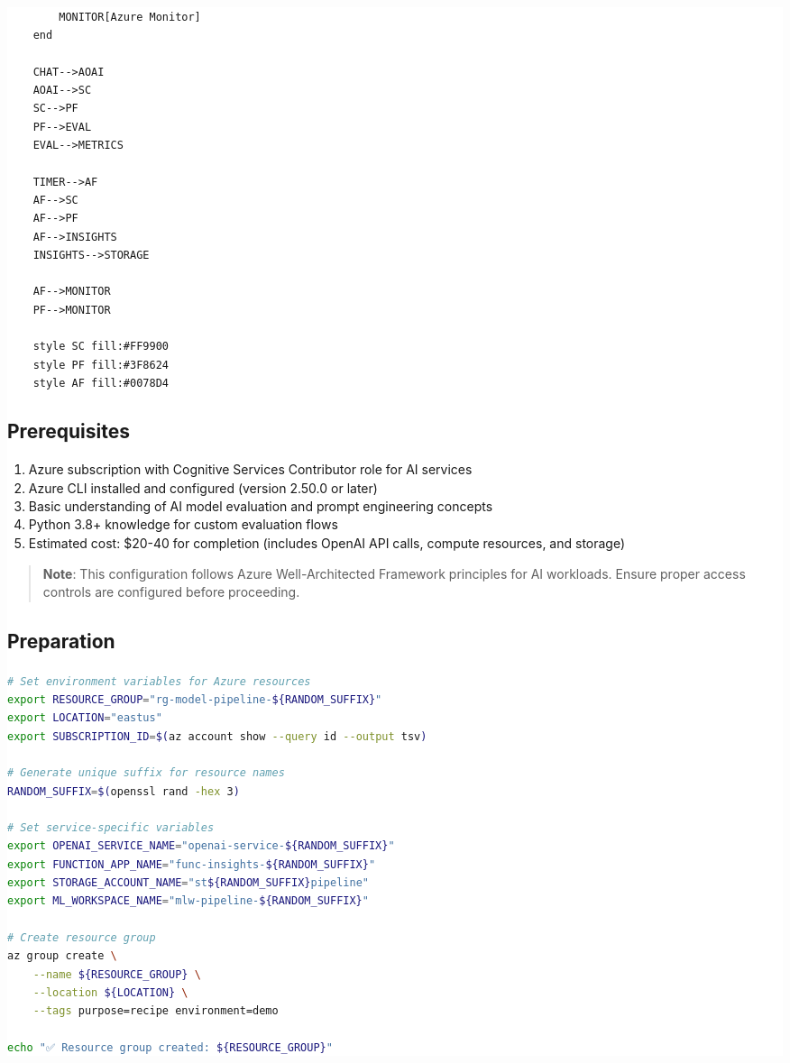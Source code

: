 ```mermaid
        MONITOR[Azure Monitor]
    end
    
    CHAT-->AOAI
    AOAI-->SC
    SC-->PF
    PF-->EVAL
    EVAL-->METRICS
    
    TIMER-->AF
    AF-->SC
    AF-->PF
    AF-->INSIGHTS
    INSIGHTS-->STORAGE
    
    AF-->MONITOR
    PF-->MONITOR
    
    style SC fill:#FF9900
    style PF fill:#3F8624
    style AF fill:#0078D4
```

## Prerequisites

1. Azure subscription with Cognitive Services Contributor role for AI services
2. Azure CLI installed and configured (version 2.50.0 or later)
3. Basic understanding of AI model evaluation and prompt engineering concepts
4. Python 3.8+ knowledge for custom evaluation flows
5. Estimated cost: $20-40 for completion (includes OpenAI API calls, compute resources, and storage)

> **Note**: This configuration follows Azure Well-Architected Framework principles for AI workloads. Ensure proper access controls are configured before proceeding.

## Preparation

```bash
# Set environment variables for Azure resources
export RESOURCE_GROUP="rg-model-pipeline-${RANDOM_SUFFIX}"
export LOCATION="eastus"
export SUBSCRIPTION_ID=$(az account show --query id --output tsv)

# Generate unique suffix for resource names
RANDOM_SUFFIX=$(openssl rand -hex 3)

# Set service-specific variables
export OPENAI_SERVICE_NAME="openai-service-${RANDOM_SUFFIX}"
export FUNCTION_APP_NAME="func-insights-${RANDOM_SUFFIX}"
export STORAGE_ACCOUNT_NAME="st${RANDOM_SUFFIX}pipeline"
export ML_WORKSPACE_NAME="mlw-pipeline-${RANDOM_SUFFIX}"

# Create resource group
az group create \
    --name ${RESOURCE_GROUP} \
    --location ${LOCATION} \
    --tags purpose=recipe environment=demo

echo "✅ Resource group created: ${RESOURCE_GROUP}"
```
